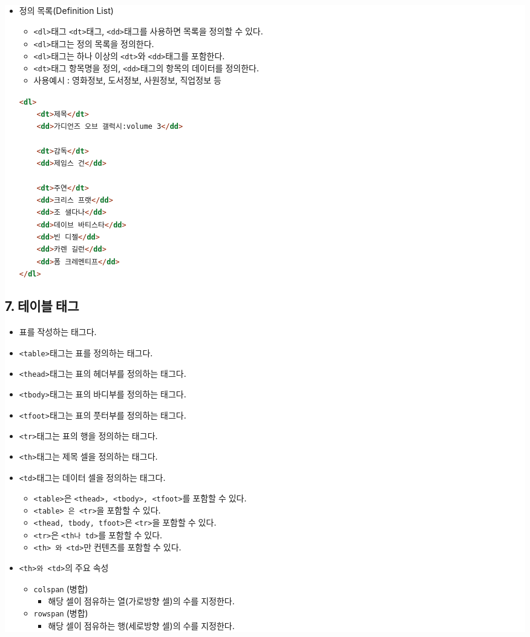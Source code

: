  - 정의 목록(Definition List)
    * ```<dl>```태그 ```<dt>```태그, ```<dd>```태그를 사용하면 목록을 정의할 수 있다.
    * ```<dl>```태그는 정의 목록을 정의한다.
    * ```<dl>```태그는 하나 이상의 ```<dt>```와 ```<dd>```태그를 포함한다.
    * ```<dt>```태그 항목명을 정의, ```<dd>```태그의 항목의 데이터를 정의한다.
    * 사용예시 : 영화정보, 도서정보, 사원정보, 직업정보 등

    ```html
    <dl>
        <dt>제목</dt>
        <dd>가디언즈 오브 갤럭시:volume 3</dd>
      
        <dt>감독</dt>
        <dd>제임스 건</dd>
      
        <dt>주연</dt>
        <dd>크리스 프랫</dd>
        <dd>조 샐다나</dd>
        <dd>데이브 바티스타</dd>
        <dd>빈 디젤</dd>
        <dd>카렌 길런</dd>
        <dd>폼 크레멘티프</dd>
    </dl>
    ```

## 7. 테이블 태그
- 표를 작성하는 태그다.
- ```<table>```태그는 표를 정의하는 태그다.
- ```<thead>```태그는 표의 헤더부를 정의하는 태그다.
- ```<tbody>```태그는 표의 바디부를 정의하는 태그다.
- ```<tfoot>```태그는 표의 풋터부를 정의하는 태그다.
- ```<tr>```태그는 표의 행을 정의하는 태그다.
- ```<th>```태그는 제목 셀을 정의하는 태그다.
- ```<td>```태그는 데이터 셀을 정의하는 태그다.
  * ```<table>```은 ```<thead>, <tbody>, <tfoot>```를 포함할 수 있다.
  * ```<table> 은 <tr>```을 포함할 수 있다.
  * ```<thead, tbody, tfoot>```은 ```<tr>```을 포함할 수 있다.
  * ```<tr>```은 ```<th나 td>```를 포함할 수 있다.
  * ```<th> 와 <td>```만 컨텐츠를 포함할 수 있다.

- ```<th>와 <td>```의 주요 속성
  * ```colspan``` (병합)
    + 해당 셀이 점유하는 열(가로방향 셀)의 수를 지정한다.
  * ```rowspan``` (병합)
    + 해당 셀이 점유하는 행(세로방향 셀)의 수를 지정한다. 












